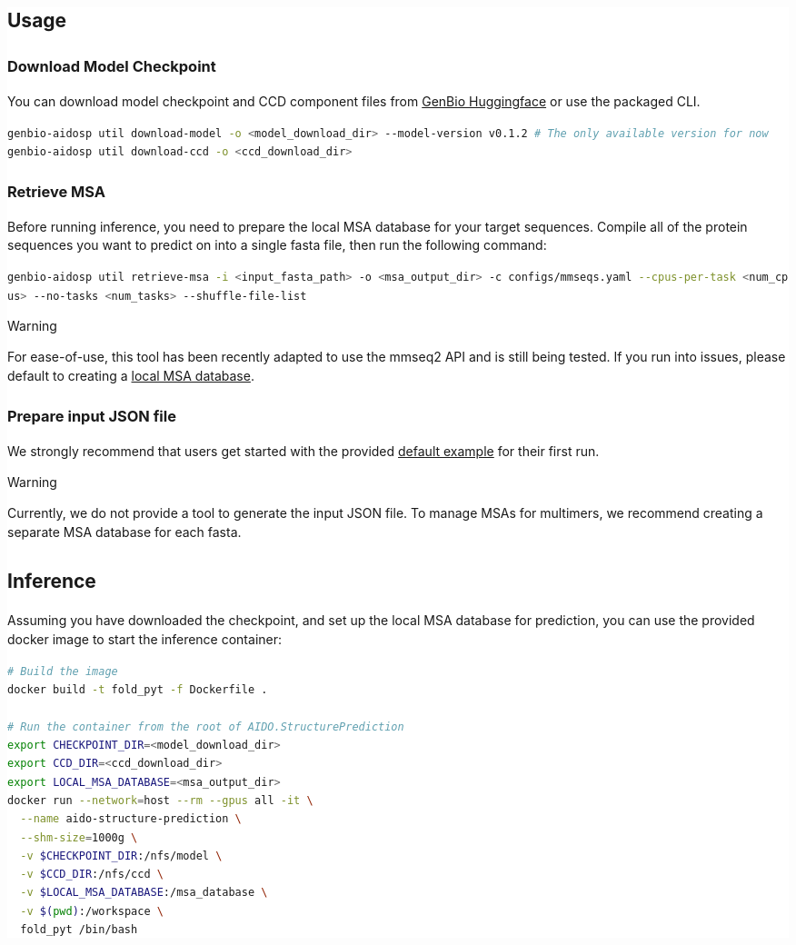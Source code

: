 ## Usage

### Download Model Checkpoint

You can download model checkpoint and CCD component files from [GenBio Huggingface](https://huggingface.co/genbio-ai/AIDO.StructurePrediction/tree/main) or use the packaged CLI.

```bash
genbio-aidosp util download-model -o <model_download_dir> --model-version v0.1.2 # The only available version for now
genbio-aidosp util download-ccd -o <ccd_download_dir>
```

### Retrieve MSA

Before running inference, you need to prepare the local MSA database for your target sequences. 
Compile all of the protein sequences you want to predict on into a single fasta file,
then run the following command:

```bash
genbio-aidosp util retrieve-msa -i <input_fasta_path> -o <msa_output_dir> -c configs/mmseqs.yaml --cpus-per-task <num_cpus> --no-tasks <num_tasks> --shuffle-file-list
```

> [!warning]
> For ease-of-use, this tool has been recently adapted to use the mmseq2 API and is still being tested.
> If you run into issues, please default to creating a [local MSA database](#local-msa-database).

### Prepare input JSON file

We strongly recommend that users get started with the provided [default example](examples/example.json) for their first run. 

> [!warning]
> Currently, we do not provide a tool to generate the input JSON file.
> To manage MSAs for multimers, we recommend creating a separate MSA database for each fasta.

## Inference

Assuming you have downloaded the checkpoint, and set up the local MSA database for prediction, you can use the provided docker image to start the inference container:

```bash
# Build the image
docker build -t fold_pyt -f Dockerfile .

# Run the container from the root of AIDO.StructurePrediction
export CHECKPOINT_DIR=<model_download_dir>
export CCD_DIR=<ccd_download_dir>
export LOCAL_MSA_DATABASE=<msa_output_dir>
docker run --network=host --rm --gpus all -it \
  --name aido-structure-prediction \
  --shm-size=1000g \
  -v $CHECKPOINT_DIR:/nfs/model \
  -v $CCD_DIR:/nfs/ccd \
  -v $LOCAL_MSA_DATABASE:/msa_database \
  -v $(pwd):/workspace \
  fold_pyt /bin/bash
```

